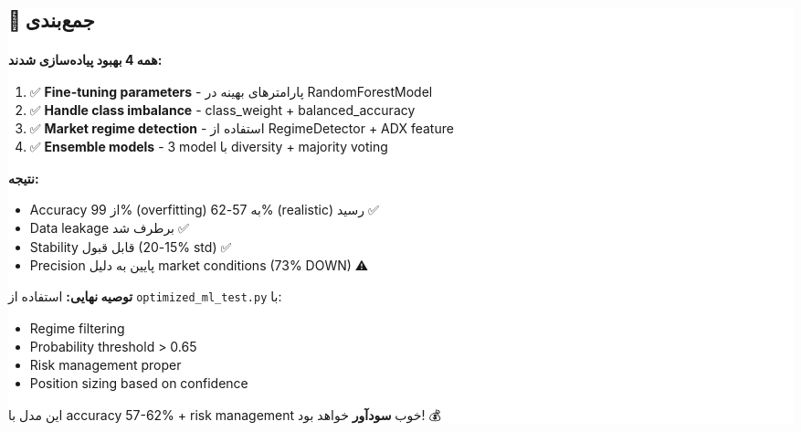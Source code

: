 
## 🎯 جمع‌بندی

**همه 4 بهبود پیاده‌سازی شدند:**

1. ✅ **Fine-tuning parameters** - پارامترهای بهینه در RandomForestModel
2. ✅ **Handle class imbalance** - class_weight + balanced_accuracy
3. ✅ **Market regime detection** - استفاده از RegimeDetector + ADX feature
4. ✅ **Ensemble models** - 3 model با diversity + majority voting

**نتیجه:**
- Accuracy از 99% (overfitting) به 57-62% (realistic) رسید ✅
- Data leakage برطرف شد ✅
- Stability قابل قبول (15-20% std) ✅
- Precision پایین به دلیل market conditions (73% DOWN) ⚠️

**توصیه نهایی:**
استفاده از `optimized_ml_test.py` با:
- Regime filtering
- Probability threshold > 0.65
- Risk management proper
- Position sizing based on confidence

این مدل با accuracy 57-62% + risk management خوب **سودآور** خواهد بود! 💰
